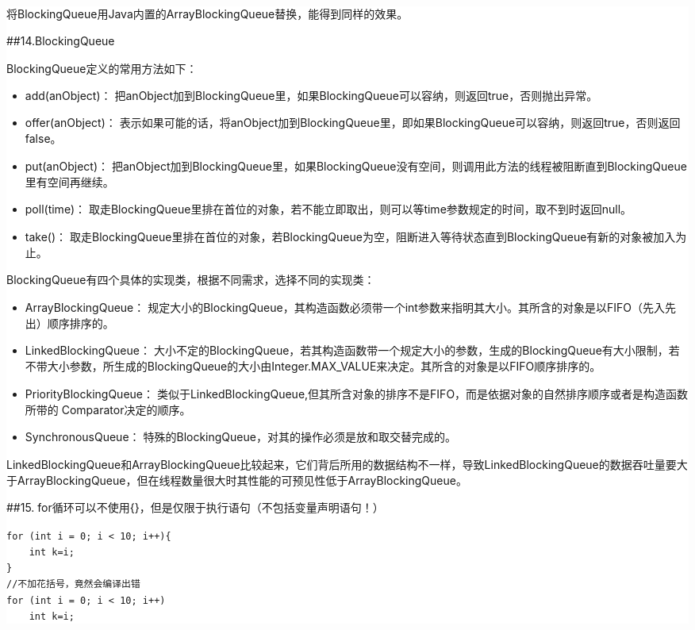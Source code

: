 将BlockingQueue用Java内置的ArrayBlockingQueue替换，能得到同样的效果。

##14.BlockingQueue

BlockingQueue定义的常用方法如下：

- add(anObject)：
    把anObject加到BlockingQueue里，如果BlockingQueue可以容纳，则返回true，否则抛出异常。

- offer(anObject)：
    表示如果可能的话，将anObject加到BlockingQueue里，即如果BlockingQueue可以容纳，则返回true，否则返回false。

- put(anObject)：
     把anObject加到BlockingQueue里，如果BlockingQueue没有空间，则调用此方法的线程被阻断直到BlockingQueue里有空间再继续。

- poll(time)：
    取走BlockingQueue里排在首位的对象，若不能立即取出，则可以等time参数规定的时间，取不到时返回null。

- take()：
     取走BlockingQueue里排在首位的对象，若BlockingQueue为空，阻断进入等待状态直到BlockingQueue有新的对象被加入为止。

BlockingQueue有四个具体的实现类，根据不同需求，选择不同的实现类：

- ArrayBlockingQueue：
    规定大小的BlockingQueue，其构造函数必须带一个int参数来指明其大小。其所含的对象是以FIFO（先入先出）顺序排序的。

- LinkedBlockingQueue：
     大小不定的BlockingQueue，若其构造函数带一个规定大小的参数，生成的BlockingQueue有大小限制，若不带大小参数，所生成的BlockingQueue的大小由Integer.MAX_VALUE来决定。其所含的对象是以FIFO顺序排序的。

- PriorityBlockingQueue：
     类似于LinkedBlockingQueue,但其所含对象的排序不是FIFO，而是依据对象的自然排序顺序或者是构造函数所带的
Comparator决定的顺序。

- SynchronousQueue：
   特殊的BlockingQueue，对其的操作必须是放和取交替完成的。

LinkedBlockingQueue和ArrayBlockingQueue比较起来，它们背后所用的数据结构不一样，导致LinkedBlockingQueue的数据吞吐量要大于ArrayBlockingQueue，但在线程数量很大时其性能的可预见性低于ArrayBlockingQueue。

##15. for循环可以不使用{}，但是仅限于执行语句（不包括变量声明语句！）

	for (int i = 0; i < 10; i++){
		int k=i;
	}
	//不加花括号，竟然会编译出错
	for (int i = 0; i < 10; i++)
		int k=i;
